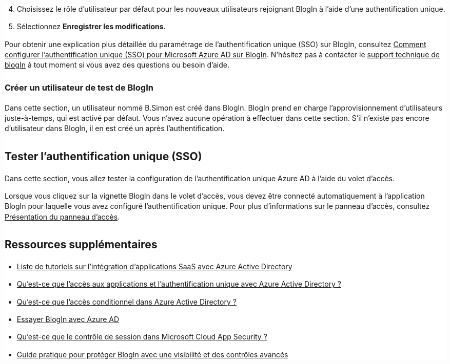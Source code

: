 4. Choisissez le rôle d’utilisateur par défaut pour les nouveaux utilisateurs rejoignant BlogIn à l’aide d’une authentification unique.

5. Sélectionnez **Enregistrer les modifications**.

Pour obtenir une explication plus détaillée du paramétrage de l’authentification unique (SSO) sur BlogIn, consultez [Comment configurer l’authentification unique (SSO) pour Microsoft Azure AD sur BlogIn](https://blogin.co/blog/how-to-set-up-single-sign-on-sso-for-microsoft-azure-active-directory-azure-ad-267/). N’hésitez pas à contacter le [support technique de blogIn](mailto:support@blogin.co) à tout moment si vous avez des questions ou besoin d’aide.

### <a name="create-blogin-test-user"></a>Créer un utilisateur de test de BlogIn

Dans cette section, un utilisateur nommé B.Simon est créé dans BlogIn. BlogIn prend en charge l’approvisionnement d’utilisateurs juste-à-temps, qui est activé par défaut. Vous n’avez aucune opération à effectuer dans cette section. S’il n’existe pas encore d’utilisateur dans BlogIn, il en est créé un après l’authentification.

## <a name="test-sso"></a>Tester l’authentification unique (SSO) 

Dans cette section, vous allez tester la configuration de l’authentification unique Azure AD à l’aide du volet d’accès.

Lorsque vous cliquez sur la vignette BlogIn dans le volet d’accès, vous devez être connecté automatiquement à l’application BlogIn pour laquelle vous avez configuré l’authentification unique. Pour plus d’informations sur le panneau d’accès, consultez [Présentation du panneau d’accès](https://docs.microsoft.com/azure/active-directory/active-directory-saas-access-panel-introduction).

## <a name="additional-resources"></a>Ressources supplémentaires

- [Liste de tutoriels sur l’intégration d’applications SaaS avec Azure Active Directory](https://docs.microsoft.com/azure/active-directory/active-directory-saas-tutorial-list)

- [Qu’est-ce que l’accès aux applications et l’authentification unique avec Azure Active Directory ?](https://docs.microsoft.com/azure/active-directory/active-directory-appssoaccess-whatis)

- [Qu’est-ce que l’accès conditionnel dans Azure Active Directory ?](https://docs.microsoft.com/azure/active-directory/conditional-access/overview)

- [Essayer BlogIn avec Azure AD](https://aad.portal.azure.com/)

- [Qu’est-ce que le contrôle de session dans Microsoft Cloud App Security ?](https://docs.microsoft.com/cloud-app-security/proxy-intro-aad)

- [Guide pratique pour protéger BlogIn avec une visibilité et des contrôles avancés](https://docs.microsoft.com/cloud-app-security/proxy-intro-aad)

